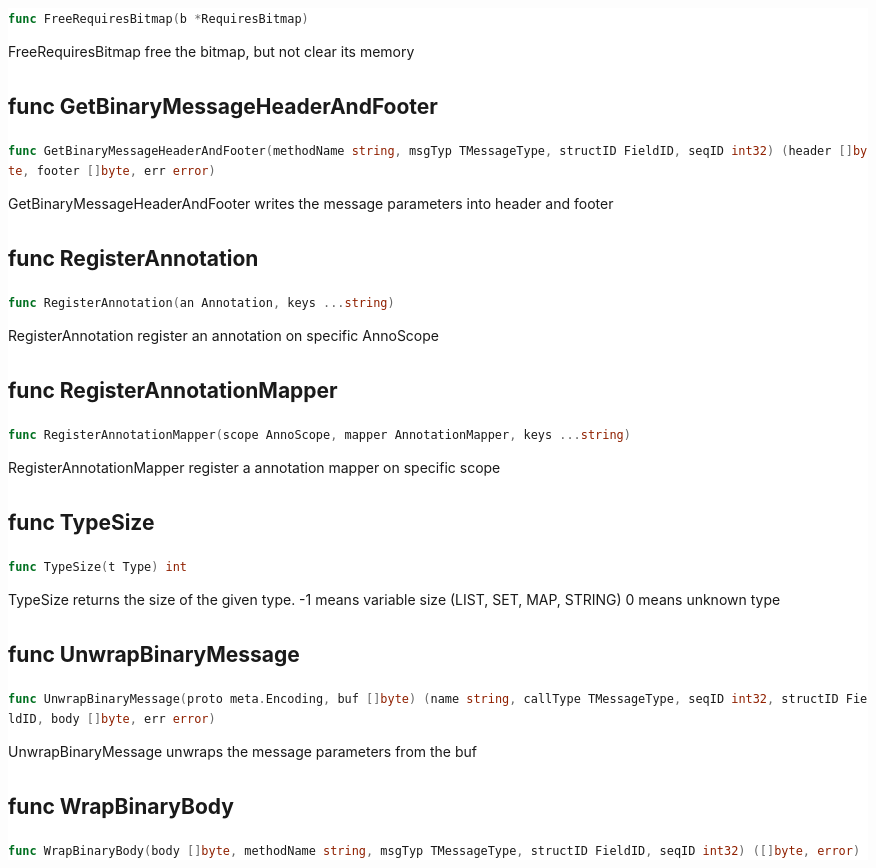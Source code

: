 ```go
func FreeRequiresBitmap(b *RequiresBitmap)
```

FreeRequiresBitmap free the bitmap, but not clear its memory

## func GetBinaryMessageHeaderAndFooter

```go
func GetBinaryMessageHeaderAndFooter(methodName string, msgTyp TMessageType, structID FieldID, seqID int32) (header []byte, footer []byte, err error)
```

GetBinaryMessageHeaderAndFooter writes the message parameters into header and footer

## func RegisterAnnotation

```go
func RegisterAnnotation(an Annotation, keys ...string)
```

RegisterAnnotation register an annotation on specific AnnoScope

## func RegisterAnnotationMapper

```go
func RegisterAnnotationMapper(scope AnnoScope, mapper AnnotationMapper, keys ...string)
```

RegisterAnnotationMapper register a annotation mapper on specific scope

## func TypeSize

```go
func TypeSize(t Type) int
```

TypeSize returns the size of the given type. \-1 means variable size \(LIST, SET, MAP, STRING\) 0 means unknown type

## func UnwrapBinaryMessage

```go
func UnwrapBinaryMessage(proto meta.Encoding, buf []byte) (name string, callType TMessageType, seqID int32, structID FieldID, body []byte, err error)
```

UnwrapBinaryMessage unwraps the message parameters from the buf

## func WrapBinaryBody

```go
func WrapBinaryBody(body []byte, methodName string, msgTyp TMessageType, structID FieldID, seqID int32) ([]byte, error)
```
